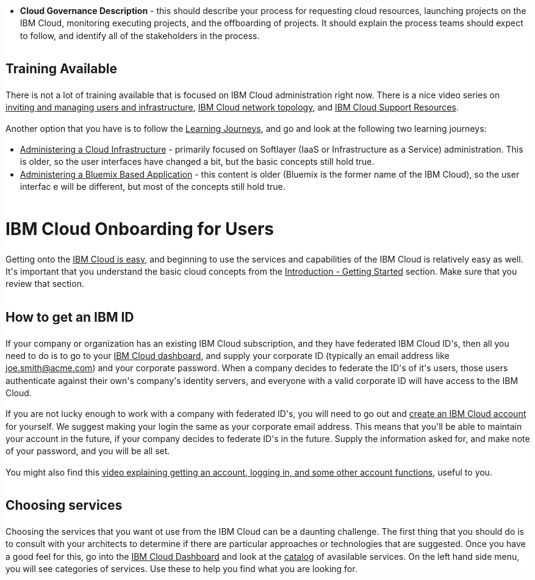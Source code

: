 - **Cloud Governance Description** - this should describe your process for requesting cloud resources, launching projects on the IBM Cloud, monitoring executing projects, and the offboarding of projects.  It should explain the process teams should expect to follow, and identify all of the stakeholders in the process.

## Training Available
There is not a lot of training available that is focused on IBM Cloud administration right now.  There is a nice video series on [inviting and managing users and infrastructure](https://www.youtube.com/watch?v=ZmjHFC5kaHI&list=PLzpeuWUENMK0Zown5IwHCLb-P9bpW_OpU&index=2), [IBM Cloud network topology](https://www.youtube.com/watch?v=olf88LnvAD4&index=3&list=PLzpeuWUENMK0Zown5IwHCLb-P9bpW_OpU), and [IBM Cloud Support Resources](https://www.youtube.com/watch?v=JP-dq1kqAJA&list=PLzpeuWUENMK0Zown5IwHCLb-P9bpW_OpU&index=4).

Another option that you have is to follow the [Learning Journeys](https://www-03.ibm.com/services/learning/ites.wss), and go and look at the following two learning journeys:
- [Administering a Cloud Infrastructure](https://www-03.ibm.com/services/learning/itesp.wss/zz-en?pageType=journey_description&journeyId=LDE-ITNS_189) - primarily focused on Softlayer (IaaS or Infrastructure as a Service) administration.  This is older, so the user interfaces have changed a bit, but the basic concepts still hold true.
- [Administering a Bluemix Based Application](https://www-03.ibm.com/services/learning/ites.wss/zz-en?pageType=journey_description&journeyId=adblmx_1) - this content is older (Bluemix is the former name of the IBM Cloud), so the user interfac e will be different, but most of the concepts still hold true.

# IBM Cloud Onboarding for Users
Getting onto the [IBM Cloud is easy](https://console.bluemix.net), and beginning to use the services and capabilities of the IBM Cloud is relatively easy as well.  It's important that you understand the basic cloud concepts from the [Introduction - Getting Started](https://github.com/dtoczala/IBM_Cloud_Onboarding/tree/master#introduction---getting-started) section.  Make sure that you review that section.

## How to get an IBM ID
If your company or organization has an existing IBM Cloud subscription, and they have federated IBM Cloud ID's, then all you need to do is to go to your [IBM Cloud dashboard](https://console.bluemix.net/dashboard/apps), and supply your corporate ID (typically an email address like joe.smith@acme.com) and your corporate password.  When a company decides to federate the ID's of it's users, those users authenticate against their own's company's identity servers, and everyone with a valid corporate ID will have access to the IBM Cloud.

If you are not lucky enough to work with a company with federated ID's, you will need to go out and [create an IBM Cloud account](https://console.bluemix.net/registration/) for yourself.  We suggest making your login the same as your corporate email address.  This means that you'll be able to maintain your account in the future, if your company decides to federate ID's in the future.  Supply the information asked for, and make note of your password, and you will be all set.

You might also find this [video explaining getting an account, logging in, and some other account functions](https://www.youtube.com/watch?v=9d5KmG_51i4&list=PLzpeuWUENMK0Zown5IwHCLb-P9bpW_OpU), useful to you.

## Choosing services
Choosing the services that you want ot use from the IBM Cloud can be a daunting challenge.  The first thing that you should do is to consult with your architects to determine if there are particular approaches or technologies that are suggested.  Once you have a good feel for this, go into the [IBM Cloud Dashboard](https://console.bluemix.net/dashboard/apps) and look at the [catalog](https://console.bluemix.net/catalog/) of avasilable services.  On the left hand side menu, you will see categories of services.  Use these to help you find what you are looking for.
